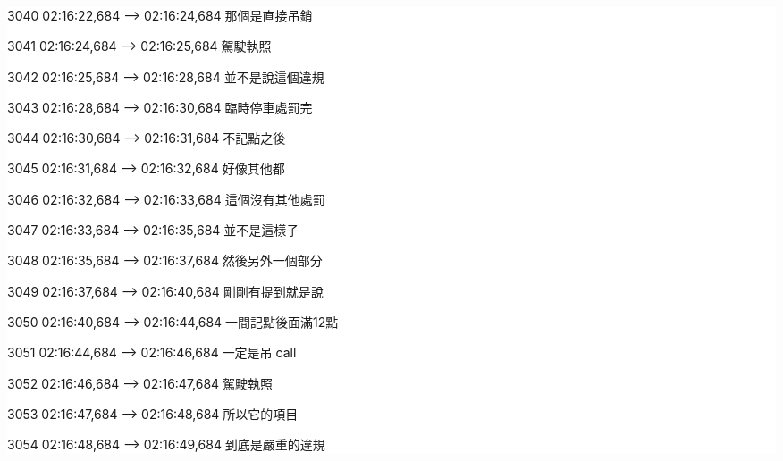3040
02:16:22,684 --> 02:16:24,684
那個是直接吊銷

3041
02:16:24,684 --> 02:16:25,684
駕駛執照

3042
02:16:25,684 --> 02:16:28,684
並不是說這個違規

3043
02:16:28,684 --> 02:16:30,684
臨時停車處罰完

3044
02:16:30,684 --> 02:16:31,684
不記點之後

3045
02:16:31,684 --> 02:16:32,684
好像其他都

3046
02:16:32,684 --> 02:16:33,684
這個沒有其他處罰

3047
02:16:33,684 --> 02:16:35,684
並不是這樣子

3048
02:16:35,684 --> 02:16:37,684
然後另外一個部分

3049
02:16:37,684 --> 02:16:40,684
剛剛有提到就是說

3050
02:16:40,684 --> 02:16:44,684
一間記點後面滿12點

3051
02:16:44,684 --> 02:16:46,684
一定是吊 call 

3052
02:16:46,684 --> 02:16:47,684
駕駛執照

3053
02:16:47,684 --> 02:16:48,684
所以它的項目

3054
02:16:48,684 --> 02:16:49,684
到底是嚴重的違規
